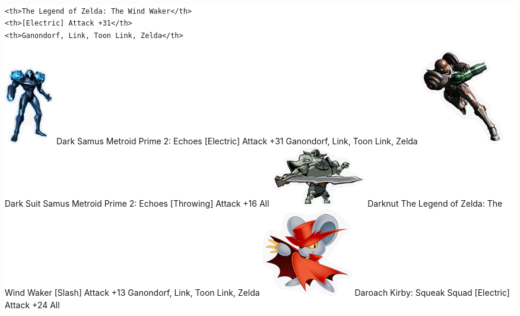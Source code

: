     <th>The Legend of Zelda: The Wind Waker</th>
    <th>[Electric] Attack +31</th>
    <th>Ganondorf, Link, Toon Link, Zelda</th>
  </tr>
<tr>
    <th><img src="Dark Samus.png" /></th>
    <th>Dark Samus</th>
    <th>Metroid Prime 2: Echoes</th>
    <th>[Electric] Attack +31</th>
    <th>Ganondorf, Link, Toon Link, Zelda</th>
  </tr>
<tr>
    <th><img src="Dark Suit Samus.png" /></th>
    <th>Dark Suit Samus</th>
    <th>Metroid Prime 2: Echoes</th>
    <th>[Throwing] Attack +16</th>
    <th>All</th>
  </tr>
<tr>
    <th><img src="Darknut.png" /></th>
    <th>Darknut</th>
    <th>The Legend of Zelda: The Wind Waker</th>
    <th>[Slash] Attack +13</th>
    <th>Ganondorf, Link, Toon Link, Zelda</th>
  </tr>
<tr>
    <th><img src="Daroach.png" /></th>
    <th>Daroach</th>
    <th>Kirby: Squeak Squad</th>
    <th>[Electric] Attack +24</th>
    <th>All</th>
  </tr>
<tr>